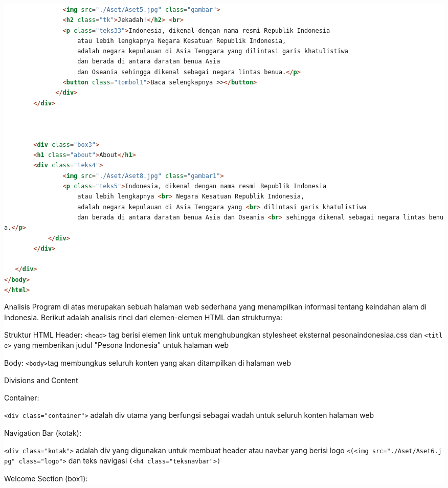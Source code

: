 ```html
                <img src="./Aset/Aset5.jpg" class="gambar">
                <h2 class="tk">Jekadah!</h2> <br>
                <p class="teks33">Indonesia, dikenal dengan nama resmi Republik Indonesia 
                    atau lebih lengkapnya Negara Kesatuan Republik Indonesia,
                    adalah negara kepulauan di Asia Tenggara yang dilintasi garis khatulistiwa
                    dan berada di antara daratan benua Asia
                    dan Oseania sehingga dikenal sebagai negara lintas benua.</p>
                <button class="tombol1">Baca selengkapnya >></button>
              </div>
        </div>

       

        <div class="box3">
        <h1 class="about">About</h1>
        <div class="teks4">
                <img src="./Aset/Aset8.jpg" class="gambar1">
                <p class="teks5">Indonesia, dikenal dengan nama resmi Republik Indonesia
                    atau lebih lengkapnya <br> Negara Kesatuan Republik Indonesia,
                    adalah negara kepulauan di Asia Tenggara yang <br> dilintasi garis khatulistiwa
                    dan berada di antara daratan benua Asia dan Oseania <br> sehingga dikenal sebagai negara lintas benua.</p>
            </div>
        </div>

   </div>
</body>
</html>
```

Analisis 
Program di atas merupakan sebuah halaman web sederhana yang menampilkan informasi tentang keindahan alam di Indonesia. Berikut adalah analisis rinci dari elemen-elemen HTML dan strukturnya:

Struktur HTML
Header:
`<head>` tag berisi elemen link untuk menghubungkan stylesheet eksternal pesonaindonesiaa.css dan `<title>` yang memberikan judul "Pesona Indonesia" untuk halaman web

Body:
`<body>`tag membungkus seluruh konten yang akan ditampilkan di halaman web

Divisions and Content

Container:

`<div class="container">` adalah div utama yang berfungsi sebagai wadah untuk seluruh konten halaman web

Navigation Bar (kotak):

`<div class="kotak">` adalah div yang digunakan untuk membuat header atau navbar yang berisi logo `<(<img src="./Aset/Aset6.jpg" class="logo">` dan teks navigasi `(<h4 class="teksnavbar">)`

Welcome Section (box1):
